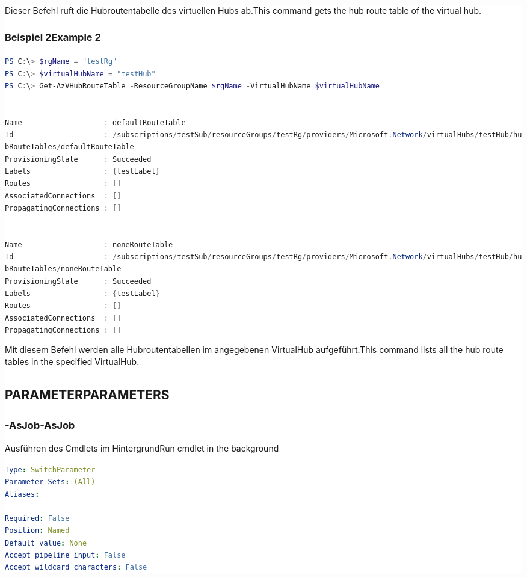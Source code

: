 
<span data-ttu-id="91f8c-112">Dieser Befehl ruft die Hubroutentabelle des virtuellen Hubs ab.</span><span class="sxs-lookup"><span data-stu-id="91f8c-112">This command gets the hub route table of the virtual hub.</span></span>

### <span data-ttu-id="91f8c-113">Beispiel 2</span><span class="sxs-lookup"><span data-stu-id="91f8c-113">Example 2</span></span>

```powershell
PS C:\> $rgName = "testRg"
PS C:\> $virtualHubName = "testHub"
PS C:\> Get-AzVHubRouteTable -ResourceGroupName $rgName -VirtualHubName $virtualHubName


Name                   : defaultRouteTable
Id                     : /subscriptions/testSub/resourceGroups/testRg/providers/Microsoft.Network/virtualHubs/testHub/hubRouteTables/defaultRouteTable
ProvisioningState      : Succeeded
Labels                 : {testLabel}
Routes                 : []
AssociatedConnections  : []
PropagatingConnections : []


Name                   : noneRouteTable
Id                     : /subscriptions/testSub/resourceGroups/testRg/providers/Microsoft.Network/virtualHubs/testHub/hubRouteTables/noneRouteTable
ProvisioningState      : Succeeded
Labels                 : {testLabel}
Routes                 : []
AssociatedConnections  : []
PropagatingConnections : []
```

<span data-ttu-id="91f8c-114">Mit diesem Befehl werden alle Hubroutentabellen im angegebenen VirtualHub aufgeführt.</span><span class="sxs-lookup"><span data-stu-id="91f8c-114">This command lists all the hub route tables in the specified VirtualHub.</span></span>

## <span data-ttu-id="91f8c-115">PARAMETER</span><span class="sxs-lookup"><span data-stu-id="91f8c-115">PARAMETERS</span></span>

### <span data-ttu-id="91f8c-116">-AsJob</span><span class="sxs-lookup"><span data-stu-id="91f8c-116">-AsJob</span></span>
<span data-ttu-id="91f8c-117">Ausführen des Cmdlets im Hintergrund</span><span class="sxs-lookup"><span data-stu-id="91f8c-117">Run cmdlet in the background</span></span>

```yaml
Type: SwitchParameter
Parameter Sets: (All)
Aliases:

Required: False
Position: Named
Default value: None
Accept pipeline input: False
Accept wildcard characters: False
```
